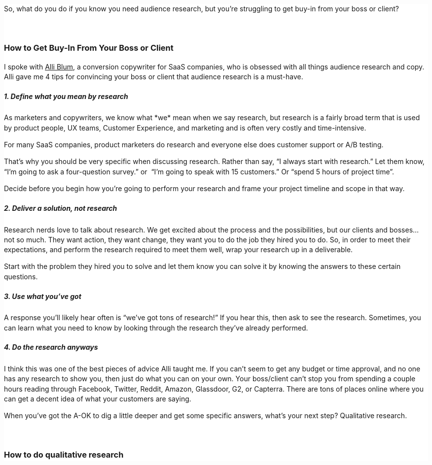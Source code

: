 So, what do you do if you know you need audience research, but you’re struggling to get buy-in from your boss or client?

‍

### How to Get Buy-In From Your Boss or Client

I spoke with [Alli Blum](https://alliblum.com/), a conversion copywriter for SaaS companies, who is obsessed with all things audience research and copy. Alli gave me 4 tips for convincing your boss or client that audience research is a must-have.   

##### 1\. Define what you mean by research

As marketers and copywriters, we know what \*we\* mean when we say research, but research is a fairly broad term that is used by product people, UX teams, Customer Experience, and marketing and is often very costly and time-intensive. 

For many SaaS companies, product marketers do research and everyone else does customer support or A/B testing.   

That’s why you should be very specific when discussing research. Rather than say, “I always start with research.” Let them know, “I’m going to ask a four-question survey.” or  “I’m going to speak with 15 customers.” Or “spend 5 hours of project time”.  

Decide before you begin how you’re going to perform your research and frame your project timeline and scope in that way.  

##### 2\. Deliver a solution, not research

Research nerds love to talk about research. We get excited about the process and the possibilities, but our clients and bosses… not so much. They want action, they want change, they want you to do the job they hired you to do. So, in order to meet their expectations, and perform the research required to meet them well, wrap your research up in a deliverable. 

Start with the problem they hired you to solve and let them know you can solve it by knowing the answers to these certain questions.   

##### 3\. Use what you’ve got

A response you’ll likely hear often is “we’ve got tons of research!” If you hear this, then ask to see the research. Sometimes, you can learn what you need to know by looking through the research they’ve already performed.   

##### 4\. Do the research anyways

I think this was one of the best pieces of advice Alli taught me. If you can’t seem to get any budget or time approval, and no one has any research to show you, then just do what you can on your own. Your boss/client can’t stop you from spending a couple hours reading through Facebook, Twitter, Reddit, Amazon, Glassdoor, G2, or Capterra. There are tons of places online where you can get a decent idea of what your customers are saying.

When you’ve got the A-OK to dig a little deeper and get some specific answers, what’s your next step? Qualitative research.

‍

### How to do qualitative research
